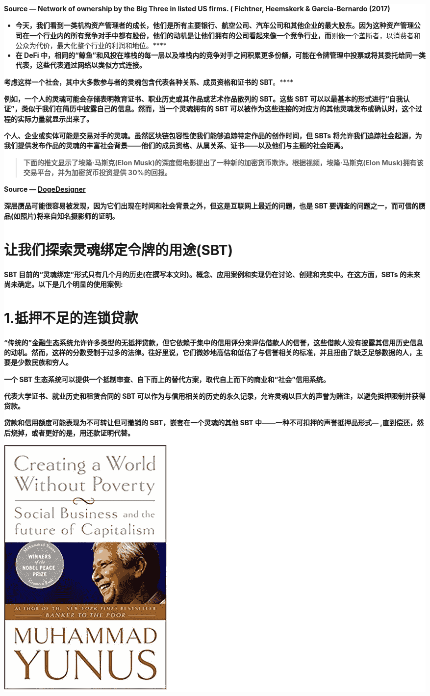 **Source — Network of ownership by the Big Three in listed US firms. ( Fichtner, Heemskerk & Garcia-Bernardo (2017)**

*   **今天，我们看到一类机构资产管理者的成长，他们是所有主要银行、航空公司、汽车公司和其他企业的最大股东。因为这种资产管理公司在一个行业内的所有竞争对手中都有股份，他们的动机是让他们拥有的公司看起来像一个竞争行业，而**则像一个垄断者，以消费者和公众为代价，最大化整个行业的利润和地位。****
*   ****在 DeFi 中，相同的“鲸鱼”和风投在堆栈的每一层以及堆栈内的竞争对手之间积累更多份额**，可能在令牌管理中投票或将其委托给同一类代表，这些代表通过网络以类似方式连接。**

**考虑这样一个社会，其中大多数参与者的灵魂包含代表各种关系、成员资格和证书的 SBT**。****

**例如，一个人的灵魂可能会存储表明教育证书、职业历史或其作品或艺术作品散列的 SBT。这些 SBT 可以以最基本的形式进行“自我认证”，类似于我们在简历中披露自己的信息。**然而，当一个灵魂拥有的 SBT 可以被作为这些连接的对应方的其他灵魂发布或确认时，这个过程的实际力量就显示出来了。****

**个人、企业或实体可能是交易对手的灵魂。虽然区块链包容性使我们能够追踪特定作品的创作时间，但 SBTs 将允许我们追踪社会起源，为我们提供发布作品的灵魂的丰富社会背景——他们的成员资格、从属关系、证书——以及他们与主题的社会距离。**

> **下面的推文显示了埃隆·马斯克(Elon Musk)的深度假电影提出了一种新的加密货币欺诈。根据视频，埃隆·马斯克(Elon Musk)拥有该交易平台，并为加密货币投资提供 30%的回报。**

**Source — [DogeDesigner](https://twitter.com/cb_doge)**

**深层赝品可能很容易被发现，因为它们出现在时间和社会背景之外，但这是互联网上最近的问题，也是 SBT 要调查的问题之一，而可信的赝品(如照片)将来自知名摄影师的证明。**

# **让我们探索灵魂绑定令牌的用途(SBT)**

**SBT 目前的“灵魂绑定”形式只有几个月的历史(在撰写本文时)。概念、应用案例和实现仍在讨论、创建和充实中。在这方面，SBTs 的未来尚未确定。以下是几个明显的使用案例:**

# **1.抵押不足的连锁贷款**

**“传统的”金融生态系统允许许多类型的无抵押贷款，但它依赖于集中的信用评分来评估借款人的信誉，这些借款人没有披露其信用历史信息的动机。然而，**这样的分数受制于过多的法律。往好里说，它们微妙地高估和低估了与信誉相关的标准，并且扭曲了缺乏足够数据的人，主要是少数民族和穷人。****

****一个 SBT 生态系统可以提供一个抵制审查、自下而上的替代方案，取代自上而下的商业和“社会”信用系统**。**

**代表大学证书、就业历史和租赁合同的 SBT 可以作为与信用相关的历史的永久记录，允许灵魂以巨大的声誉为赌注，以避免抵押限制并获得贷款。**

**贷款和信用额度可能表现为不可转让但可撤销的 SBT，嵌套在一个灵魂的其他 SBT 中——一种不可扣押的声誉抵押品形式— **,直到偿还，然后烧掉，或者更好的是，用还款证明代替。****

**![](img/2c5ed2a90c81ce3326d7353cd80456d1.png)**
